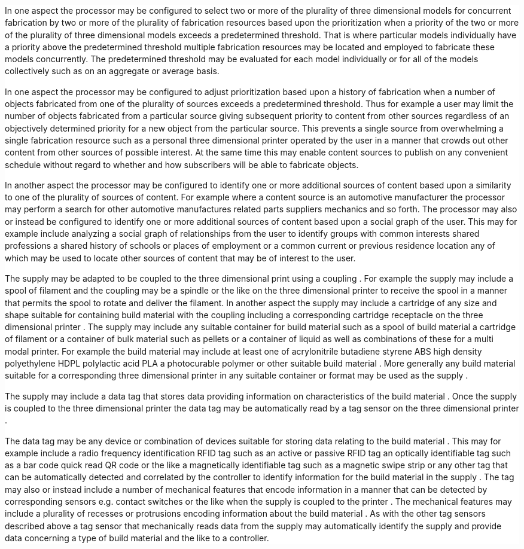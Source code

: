 In one aspect the processor may be configured to select two or more of the plurality of three dimensional models for concurrent fabrication by two or more of the plurality of fabrication resources based upon the prioritization when a priority of the two or more of the plurality of three dimensional models exceeds a predetermined threshold. That is where particular models individually have a priority above the predetermined threshold multiple fabrication resources may be located and employed to fabricate these models concurrently. The predetermined threshold may be evaluated for each model individually or for all of the models collectively such as on an aggregate or average basis.

In one aspect the processor may be configured to adjust prioritization based upon a history of fabrication when a number of objects fabricated from one of the plurality of sources exceeds a predetermined threshold. Thus for example a user may limit the number of objects fabricated from a particular source giving subsequent priority to content from other sources regardless of an objectively determined priority for a new object from the particular source. This prevents a single source from overwhelming a single fabrication resource such as a personal three dimensional printer operated by the user in a manner that crowds out other content from other sources of possible interest. At the same time this may enable content sources to publish on any convenient schedule without regard to whether and how subscribers will be able to fabricate objects.

In another aspect the processor may be configured to identify one or more additional sources of content based upon a similarity to one of the plurality of sources of content. For example where a content source is an automotive manufacturer the processor may perform a search for other automotive manufactures related parts suppliers mechanics and so forth. The processor may also or instead be configured to identify one or more additional sources of content based upon a social graph of the user. This may for example include analyzing a social graph of relationships from the user to identify groups with common interests shared professions a shared history of schools or places of employment or a common current or previous residence location any of which may be used to locate other sources of content that may be of interest to the user.

The supply may be adapted to be coupled to the three dimensional print using a coupling . For example the supply may include a spool of filament and the coupling may be a spindle or the like on the three dimensional printer to receive the spool in a manner that permits the spool to rotate and deliver the filament. In another aspect the supply may include a cartridge of any size and shape suitable for containing build material with the coupling including a corresponding cartridge receptacle on the three dimensional printer . The supply may include any suitable container for build material such as a spool of build material a cartridge of filament or a container of bulk material such as pellets or a container of liquid as well as combinations of these for a multi modal printer. For example the build material may include at least one of acrylonitrile butadiene styrene ABS high density polyethylene HDPL polylactic acid PLA a photocurable polymer or other suitable build material . More generally any build material suitable for a corresponding three dimensional printer in any suitable container or format may be used as the supply .

The supply may include a data tag that stores data providing information on characteristics of the build material . Once the supply is coupled to the three dimensional printer the data tag may be automatically read by a tag sensor on the three dimensional printer .

The data tag may be any device or combination of devices suitable for storing data relating to the build material . This may for example include a radio frequency identification RFID tag such as an active or passive RFID tag an optically identifiable tag such as a bar code quick read QR code or the like a magnetically identifiable tag such as a magnetic swipe strip or any other tag that can be automatically detected and correlated by the controller to identify information for the build material in the supply . The tag may also or instead include a number of mechanical features that encode information in a manner that can be detected by corresponding sensors e.g. contact switches or the like when the supply is coupled to the printer . The mechanical features may include a plurality of recesses or protrusions encoding information about the build material . As with the other tag sensors described above a tag sensor that mechanically reads data from the supply may automatically identify the supply and provide data concerning a type of build material and the like to a controller.
